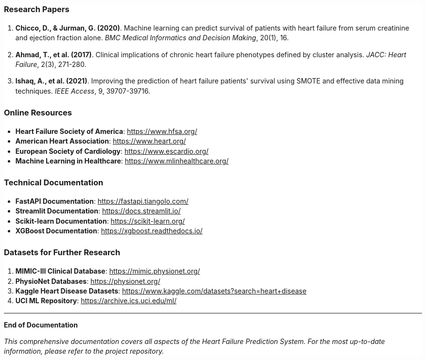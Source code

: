 ### Research Papers

1. **Chicco, D., & Jurman, G. (2020)**. Machine learning can predict survival of patients with heart failure from serum creatinine and ejection fraction alone. *BMC Medical Informatics and Decision Making*, 20(1), 16.

2. **Ahmad, T., et al. (2017)**. Clinical implications of chronic heart failure phenotypes defined by cluster analysis. *JACC: Heart Failure*, 2(3), 271-280.

3. **Ishaq, A., et al. (2021)**. Improving the prediction of heart failure patients' survival using SMOTE and effective data mining techniques. *IEEE Access*, 9, 39707-39716.

### Online Resources

- **Heart Failure Society of America**: https://www.hfsa.org/
- **American Heart Association**: https://www.heart.org/
- **European Society of Cardiology**: https://www.escardio.org/
- **Machine Learning in Healthcare**: https://www.mlinhealthcare.org/

### Technical Documentation

- **FastAPI Documentation**: https://fastapi.tiangolo.com/
- **Streamlit Documentation**: https://docs.streamlit.io/
- **Scikit-learn Documentation**: https://scikit-learn.org/
- **XGBoost Documentation**: https://xgboost.readthedocs.io/

### Datasets for Further Research

1. **MIMIC-III Clinical Database**: https://mimic.physionet.org/
2. **PhysioNet Databases**: https://physionet.org/
3. **Kaggle Heart Disease Datasets**: https://www.kaggle.com/datasets?search=heart+disease
4. **UCI ML Repository**: https://archive.ics.uci.edu/ml/

---

**End of Documentation**

*This comprehensive documentation covers all aspects of the Heart Failure Prediction System. For the most up-to-date information, please refer to the project repository.*
